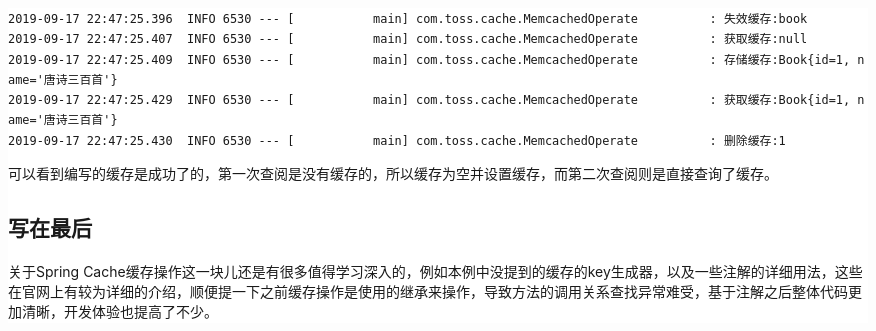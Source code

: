 ```txt
2019-09-17 22:47:25.396  INFO 6530 --- [           main] com.toss.cache.MemcachedOperate          : 失效缓存:book
2019-09-17 22:47:25.407  INFO 6530 --- [           main] com.toss.cache.MemcachedOperate          : 获取缓存:null
2019-09-17 22:47:25.409  INFO 6530 --- [           main] com.toss.cache.MemcachedOperate          : 存储缓存:Book{id=1, name='唐诗三百首'}
2019-09-17 22:47:25.429  INFO 6530 --- [           main] com.toss.cache.MemcachedOperate          : 获取缓存:Book{id=1, name='唐诗三百首'}
2019-09-17 22:47:25.430  INFO 6530 --- [           main] com.toss.cache.MemcachedOperate          : 删除缓存:1
```

可以看到编写的缓存是成功了的，第一次查阅是没有缓存的，所以缓存为空并设置缓存，而第二次查阅则是直接查询了缓存。

## 写在最后

关于Spring Cache缓存操作这一块儿还是有很多值得学习深入的，例如本例中没提到的缓存的key生成器，以及一些注解的详细用法，这些在官网上有较为详细的介绍，顺便提一下之前缓存操作是使用的继承来操作，导致方法的调用关系查找异常难受，基于注解之后整体代码更加清晰，开发体验也提高了不少。

